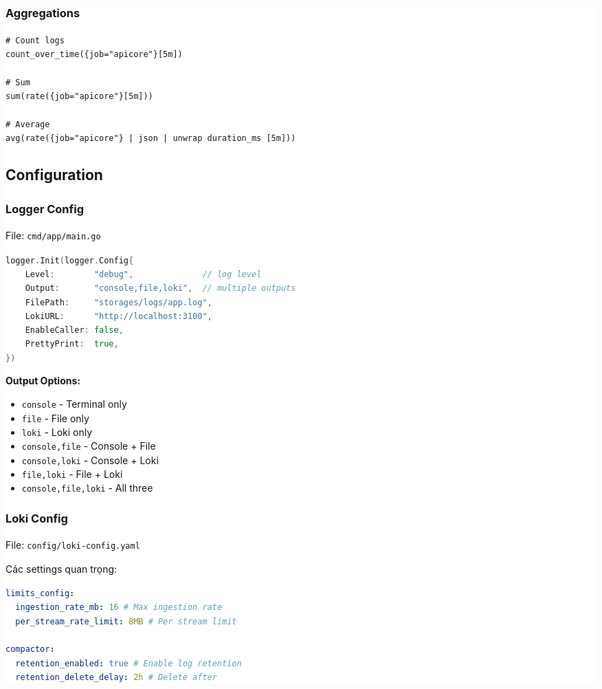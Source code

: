 ### Aggregations

```logql
# Count logs
count_over_time({job="apicore"}[5m])

# Sum
sum(rate({job="apicore"}[5m]))

# Average
avg(rate({job="apicore"} | json | unwrap duration_ms [5m]))
```

## Configuration

### Logger Config

File: `cmd/app/main.go`

```go
logger.Init(logger.Config{
    Level:        "debug",              // log level
    Output:       "console,file,loki",  // multiple outputs
    FilePath:     "storages/logs/app.log",
    LokiURL:      "http://localhost:3100",
    EnableCaller: false,
    PrettyPrint:  true,
})
```

**Output Options:**

- `console` - Terminal only
- `file` - File only
- `loki` - Loki only
- `console,file` - Console + File
- `console,loki` - Console + Loki
- `file,loki` - File + Loki
- `console,file,loki` - All three

### Loki Config

File: `config/loki-config.yaml`

Các settings quan trọng:

```yaml
limits_config:
  ingestion_rate_mb: 16 # Max ingestion rate
  per_stream_rate_limit: 8MB # Per stream limit

compactor:
  retention_enabled: true # Enable log retention
  retention_delete_delay: 2h # Delete after
```
